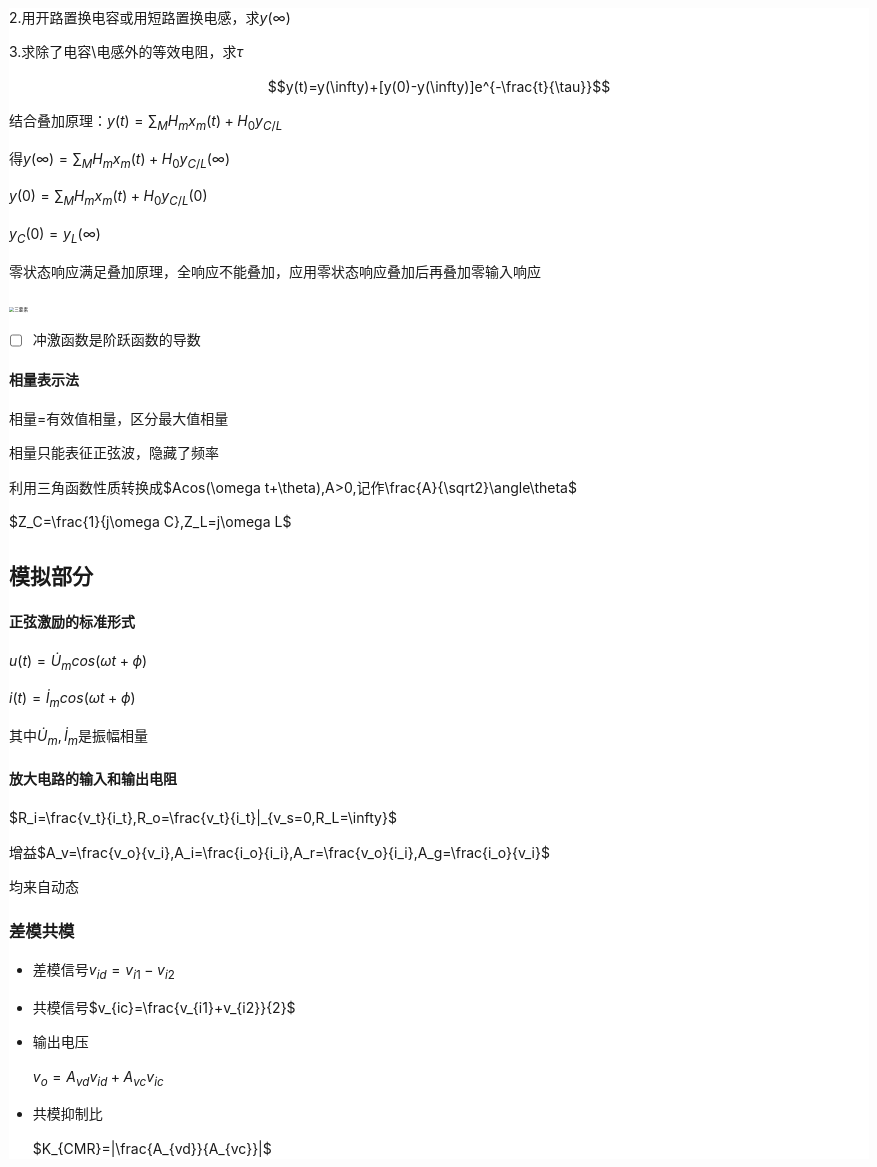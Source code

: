 2.用开路置换电容或用短路置换电感，求$y(\infty)$

3.求除了电容\电感外的等效电阻，求$\tau$

$$y(t)=y(\infty)+[y(0)-y(\infty)]e^{-\frac{t}{\tau}}$$

结合叠加原理：$y(t)=\sum_{M}H_mx_m(t)+H_0y_{C/L}$

得$y(\infty)=\sum_{M}H_mx_m(t)+H_0y_{C/L}(\infty)$

$y(0)=\sum_{M}H_mx_m(t)+H_0y_{C/L}(0)$

$y_C(0)=y_L(\infty)$

零状态响应满足叠加原理，全响应不能叠加，应用零状态响应叠加后再叠加零输入响应

<img src="D:\VScode文件\markdown\电子技术基础md\三要素.jpg" alt="三要素" style="zoom: 33%;" />

- [ ] 冲激函数是阶跃函数的导数

#### 相量表示法

相量=有效值相量，区分最大值相量

相量只能表征正弦波，隐藏了频率

利用三角函数性质转换成$Acos(\omega t+\theta),A>0,记作\frac{A}{\sqrt2}\angle\theta$

$Z_C=\frac{1}{j\omega C},Z_L=j\omega L$

## 模拟部分

#### 正弦激励的标准形式

$u(t)=\dot{U}_mcos(\omega t+\phi)$

$i(t)=\dot{I}_mcos(\omega t+\phi)$

其中$\dot{U}_m,\dot{I}_m$是振幅相量

#### 放大电路的输入和输出电阻

$R_i=\frac{v_t}{i_t},R_o=\frac{v_t}{i_t}|_{v_s=0,R_L=\infty}$

增益$A_v=\frac{v_o}{v_i},A_i=\frac{i_o}{i_i},A_r=\frac{v_o}{i_i},A_g=\frac{i_o}{v_i}$

均来自动态

### 差模共模

- 差模信号$v_{id}=v_{i1}-v_{i2}$
- 共模信号$v_{ic}=\frac{v_{i1}+v_{i2}}{2}$

- 输出电压

  $v_o=A_{vd}v_{id}+A_{vc}v_{ic}$

- 共模抑制比

  $K_{CMR}=|\frac{A_{vd}}{A_{vc}}|$
